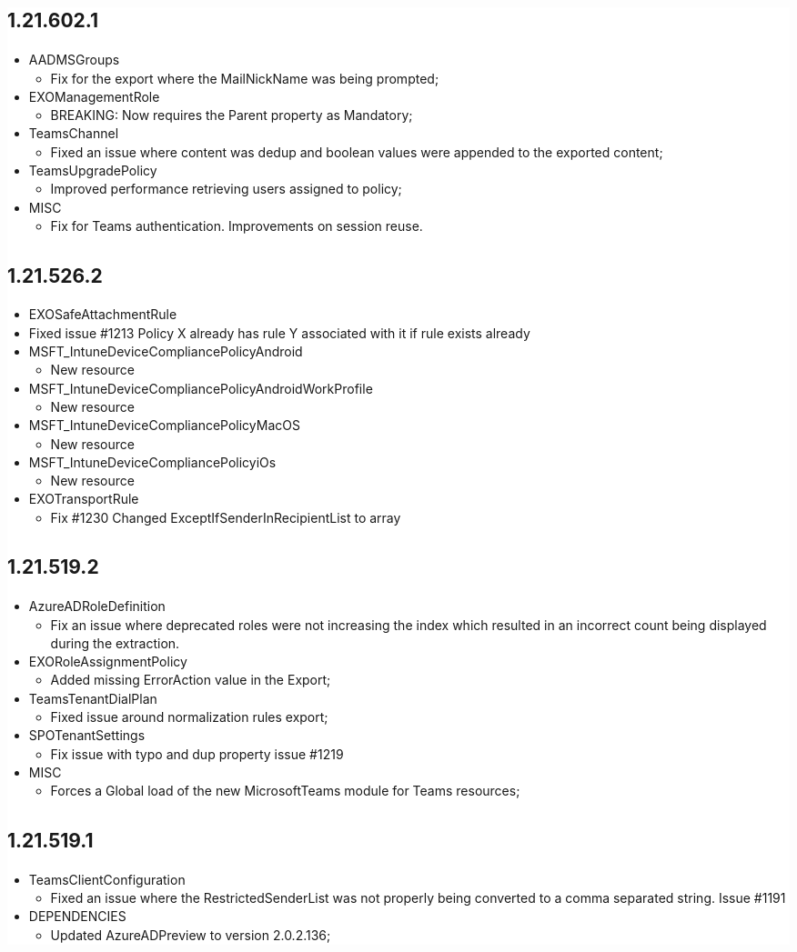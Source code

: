 ## 1.21.602.1

- AADMSGroups
  - Fix for the export where the MailNickName was being prompted;
- EXOManagementRole
  - BREAKING: Now requires the Parent property as Mandatory;
- TeamsChannel
  - Fixed an issue where content was dedup and boolean
    values were appended to the exported content;
- TeamsUpgradePolicy
  - Improved performance retrieving users assigned to policy;
- MISC
  - Fix for Teams authentication. Improvements on session
    reuse.

## 1.21.526.2

- EXOSafeAttachmentRule
- Fixed issue #1213 Policy X already has rule Y associated with it
  if rule exists already
- MSFT_IntuneDeviceCompliancePolicyAndroid
  - New resource
- MSFT_IntuneDeviceCompliancePolicyAndroidWorkProfile
  - New resource
- MSFT_IntuneDeviceCompliancePolicyMacOS
  - New resource
- MSFT_IntuneDeviceCompliancePolicyiOs
  - New resource
- EXOTransportRule
  - Fix #1230 Changed ExceptIfSenderInRecipientList to array

## 1.21.519.2

- AzureADRoleDefinition
  - Fix an issue where deprecated roles were not increasing
    the index which resulted in an incorrect count being
    displayed during the extraction.
- EXORoleAssignmentPolicy
  - Added missing ErrorAction value in the Export;
- TeamsTenantDialPlan
  - Fixed issue around normalization rules export;
- SPOTenantSettings
  - Fix issue with typo and dup property issue #1219
- MISC
  - Forces a Global load of the new MicrosoftTeams module for
    Teams resources;

## 1.21.519.1

- TeamsClientConfiguration
  - Fixed an issue where the RestrictedSenderList was not properly
    being converted to a comma separated string.
    Issue #1191
- DEPENDENCIES
  - Updated AzureADPreview to version 2.0.2.136;
